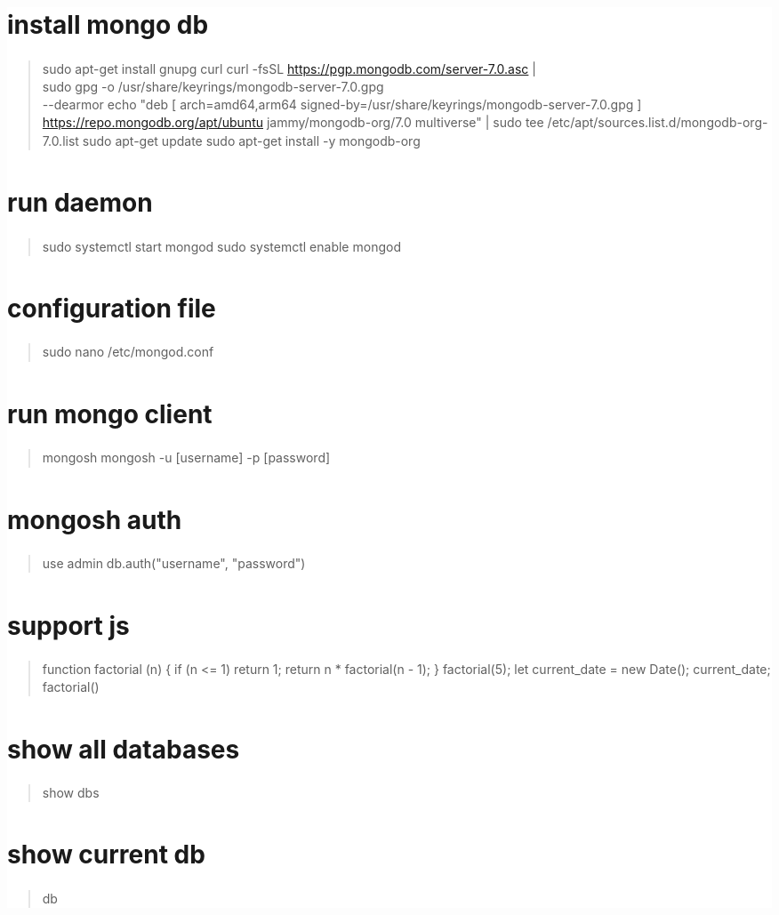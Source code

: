 # install mongo db
> sudo apt-get install gnupg curl
> curl -fsSL https://pgp.mongodb.com/server-7.0.asc | \
   sudo gpg -o /usr/share/keyrings/mongodb-server-7.0.gpg \
   --dearmor
> echo "deb [ arch=amd64,arm64 signed-by=/usr/share/keyrings/mongodb-server-7.0.gpg ] https://repo.mongodb.org/apt/ubuntu jammy/mongodb-org/7.0 multiverse" | sudo tee /etc/apt/sources.list.d/mongodb-org-7.0.list
> sudo apt-get update
> sudo apt-get install -y mongodb-org

# run daemon
> sudo systemctl start mongod
> sudo systemctl enable mongod

# configuration file
> sudo nano /etc/mongod.conf

# run mongo client
> mongosh
> mongosh -u [username] -p [password]

# mongosh auth
> use admin
> db.auth("username", "password")

# support js
> function factorial (n) {
   if (n <= 1) return 1;
   return n * factorial(n - 1);
   }
> factorial(5);
> let current_date = new Date();
> current_date;
> factorial()

# show all databases
> show dbs

# show current db
> db
